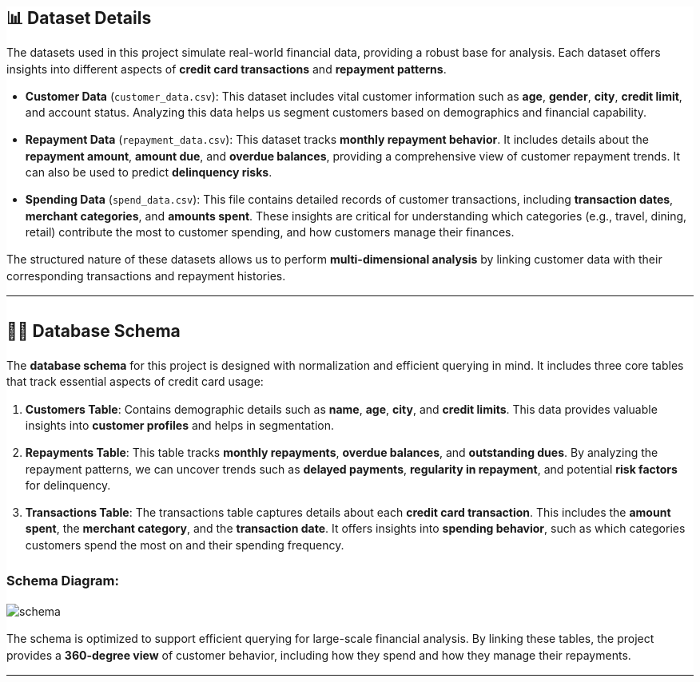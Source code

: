 
## 📊 **Dataset Details**

The datasets used in this project simulate real-world financial data, providing a robust base for analysis. Each dataset offers insights into different aspects of **credit card transactions** and **repayment patterns**.

- **Customer Data** (`customer_data.csv`): This dataset includes vital customer information such as **age**, **gender**, **city**, **credit limit**, and account status. Analyzing this data helps us segment customers based on demographics and financial capability.
  
- **Repayment Data** (`repayment_data.csv`): This dataset tracks **monthly repayment behavior**. It includes details about the **repayment amount**, **amount due**, and **overdue balances**, providing a comprehensive view of customer repayment trends. It can also be used to predict **delinquency risks**.

- **Spending Data** (`spend_data.csv`): This file contains detailed records of customer transactions, including **transaction dates**, **merchant categories**, and **amounts spent**. These insights are critical for understanding which categories (e.g., travel, dining, retail) contribute the most to customer spending, and how customers manage their finances.

The structured nature of these datasets allows us to perform **multi-dimensional analysis** by linking customer data with their corresponding transactions and repayment histories.

---

## 🧑‍💻 **Database Schema**

The **database schema** for this project is designed with normalization and efficient querying in mind. It includes three core tables that track essential aspects of credit card usage:

1. **Customers Table**: Contains demographic details such as **name**, **age**, **city**, and **credit limits**. This data provides valuable insights into **customer profiles** and helps in segmentation.

2. **Repayments Table**: This table tracks **monthly repayments**, **overdue balances**, and **outstanding dues**. By analyzing the repayment patterns, we can uncover trends such as **delayed payments**, **regularity in repayment**, and potential **risk factors** for delinquency.

3. **Transactions Table**: The transactions table captures details about each **credit card transaction**. This includes the **amount spent**, the **merchant category**, and the **transaction date**. It offers insights into **spending behavior**, such as which categories customers spend the most on and their spending frequency.

### Schema Diagram:

![schema](https://github.com/user-attachments/assets/f423d03f-6fc1-44f8-bfa4-608bd351d0b3)

The schema is optimized to support efficient querying for large-scale financial analysis. By linking these tables, the project provides a **360-degree view** of customer behavior, including how they spend and how they manage their repayments.


---
